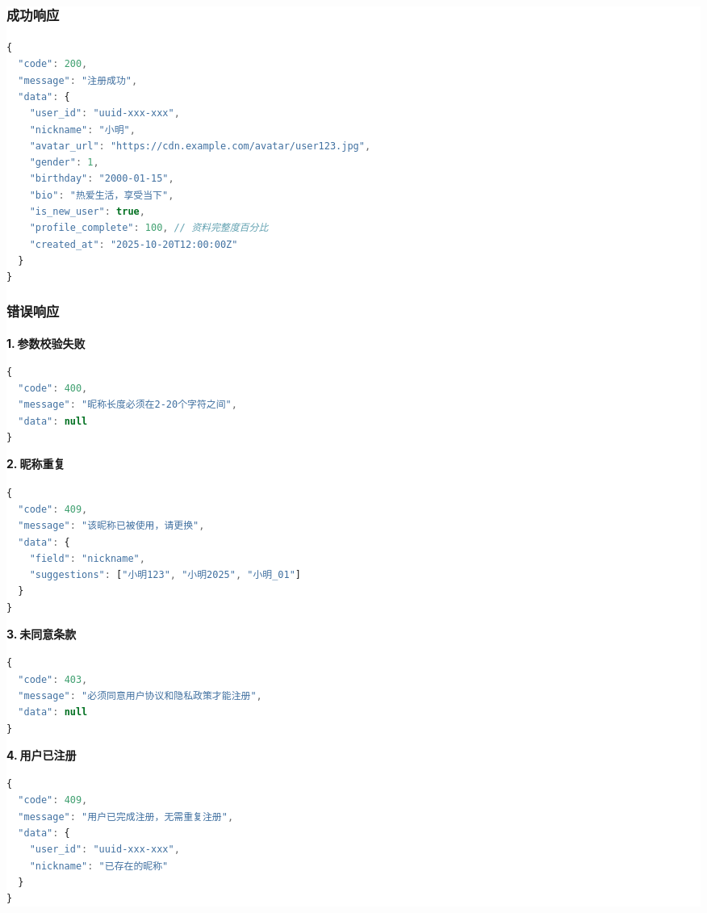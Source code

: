 ### 成功响应

```javascript
{
  "code": 200,
  "message": "注册成功",
  "data": {
    "user_id": "uuid-xxx-xxx",
    "nickname": "小明",
    "avatar_url": "https://cdn.example.com/avatar/user123.jpg",
    "gender": 1,
    "birthday": "2000-01-15",
    "bio": "热爱生活，享受当下",
    "is_new_user": true,
    "profile_complete": 100, // 资料完整度百分比
    "created_at": "2025-10-20T12:00:00Z"
  }
}
```

### 错误响应

**1. 参数校验失败**
```javascript
{
  "code": 400,
  "message": "昵称长度必须在2-20个字符之间",
  "data": null
}
```

**2. 昵称重复**
```javascript
{
  "code": 409,
  "message": "该昵称已被使用，请更换",
  "data": {
    "field": "nickname",
    "suggestions": ["小明123", "小明2025", "小明_01"]
  }
}
```

**3. 未同意条款**
```javascript
{
  "code": 403,
  "message": "必须同意用户协议和隐私政策才能注册",
  "data": null
}
```

**4. 用户已注册**
```javascript
{
  "code": 409,
  "message": "用户已完成注册，无需重复注册",
  "data": {
    "user_id": "uuid-xxx-xxx",
    "nickname": "已存在的昵称"
  }
}
```
